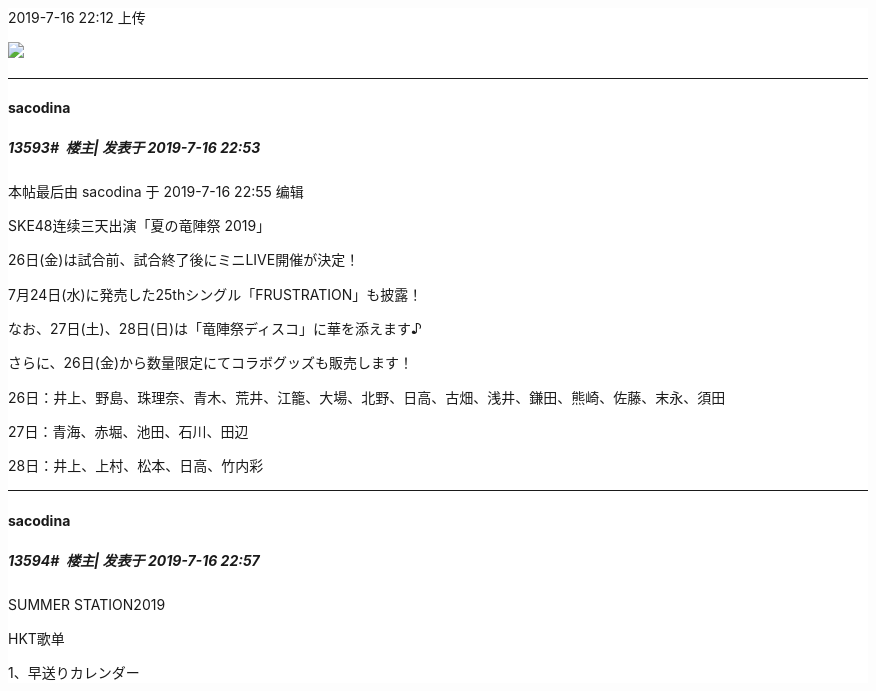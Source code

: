 
2019-7-16 22:12 上传









<img src="https://img.saraba1st.com/forum/201907/16/221221l97ozzufpof5ozoo.jpg" referrerpolicy="no-referrer">












-----

####  sacodina  
##### 13593#         楼主| 发表于 2019-7-16 22:53



 本帖最后由 sacodina 于 2019-7-16 22:55 编辑 

SKE48连续三天出演「夏の竜陣祭 2019」


26日(金)は試合前、試合終了後にミニLIVE開催が決定！

7月24日(水)に発売した25thシングル「FRUSTRATION」も披露！

なお、27日(土)、28日(日)は「竜陣祭ディスコ」に華を添えます♪

さらに、26日(金)から数量限定にてコラボグッズも販売します！


26日：井上、野島、珠理奈、青木、荒井、江籠、大場、北野、日高、古畑、浅井、鎌田、熊崎、佐藤、末永、須田

27日：青海、赤堀、池田、石川、田辺

28日：井上、上村、松本、日高、竹内彩








-----

####  sacodina  
##### 13594#         楼主| 发表于 2019-7-16 22:57




SUMMER STATION2019

HKT歌单



1、早送りカレンダー
